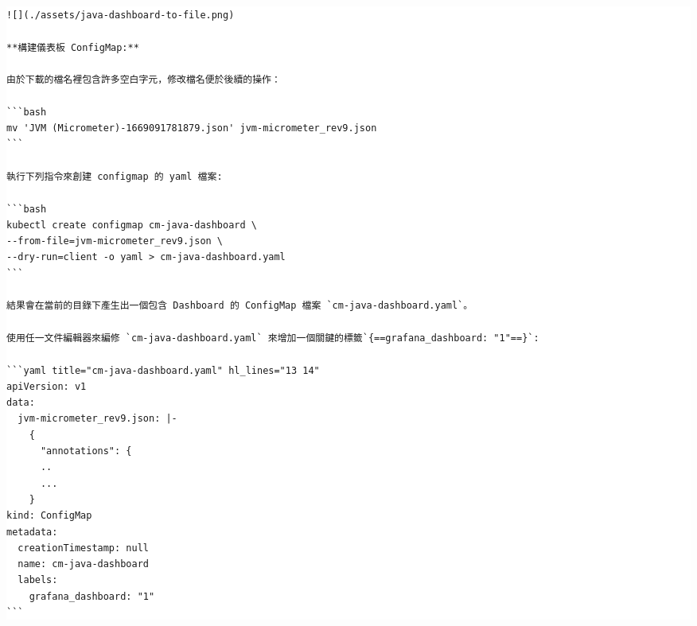     ![](./assets/java-dashboard-to-file.png)

    **構建儀表板 ConfigMap:**

    由於下載的檔名裡包含許多空白字元，修改檔名便於後續的操作：

    ```bash
    mv 'JVM (Micrometer)-1669091781879.json' jvm-micrometer_rev9.json
    ```

    執行下列指令來創建 configmap 的 yaml 檔案:

    ```bash
    kubectl create configmap cm-java-dashboard \
    --from-file=jvm-micrometer_rev9.json \
    --dry-run=client -o yaml > cm-java-dashboard.yaml
    ```

    結果會在當前的目錄下產生出一個包含 Dashboard 的 ConfigMap 檔案 `cm-java-dashboard.yaml`。

    使用任一文件編輯器來編修 `cm-java-dashboard.yaml` 來增加一個關鍵的標籤`{==grafana_dashboard: "1"==}`:

    ```yaml title="cm-java-dashboard.yaml" hl_lines="13 14"
    apiVersion: v1
    data:
      jvm-micrometer_rev9.json: |-
        {
          "annotations": {
          ..
          ...
        }
    kind: ConfigMap
    metadata:
      creationTimestamp: null
      name: cm-java-dashboard
      labels:
        grafana_dashboard: "1"
    ```
